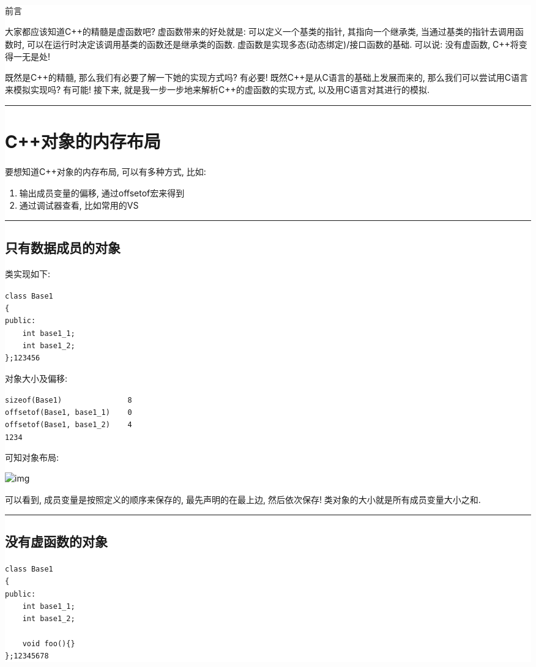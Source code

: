 前言

大家都应该知道C++的精髓是虚函数吧? 虚函数带来的好处就是: 可以定义一个基类的指针, 其指向一个继承类, 当通过基类的指针去调用函数时, 可以在运行时决定该调用基类的函数还是继承类的函数. 虚函数是实现多态(动态绑定)/接口函数的基础. 可以说: 没有虚函数, C++将变得一无是处!

既然是C++的精髓, 那么我们有必要了解一下她的实现方式吗? 有必要! 既然C++是从C语言的基础上发展而来的, 那么我们可以尝试用C语言来模拟实现吗? 有可能! 接下来, 就是我一步一步地来解析C++的虚函数的实现方式, 以及用C语言对其进行的模拟.

------

# C++对象的内存布局

要想知道C++对象的内存布局, 可以有多种方式, 比如:

1. 输出成员变量的偏移, 通过offsetof宏来得到
2. 通过调试器查看, 比如常用的VS

------

## 只有数据成员的对象

类实现如下:

```
class Base1
{
public:
    int base1_1;
    int base1_2;
};123456
```

对象大小及偏移:

```
sizeof(Base1)               8
offsetof(Base1, base1_1)    0
offsetof(Base1, base1_2)    4
1234
```

可知对象布局:

![img](https://blog.twofei.com/496/1-1.png)

可以看到, 成员变量是按照定义的顺序来保存的, 最先声明的在最上边, 然后依次保存! 
类对象的大小就是所有成员变量大小之和.

------

## 没有虚函数的对象

```
class Base1
{
public:
    int base1_1;
    int base1_2;

    void foo(){}
};12345678
```
